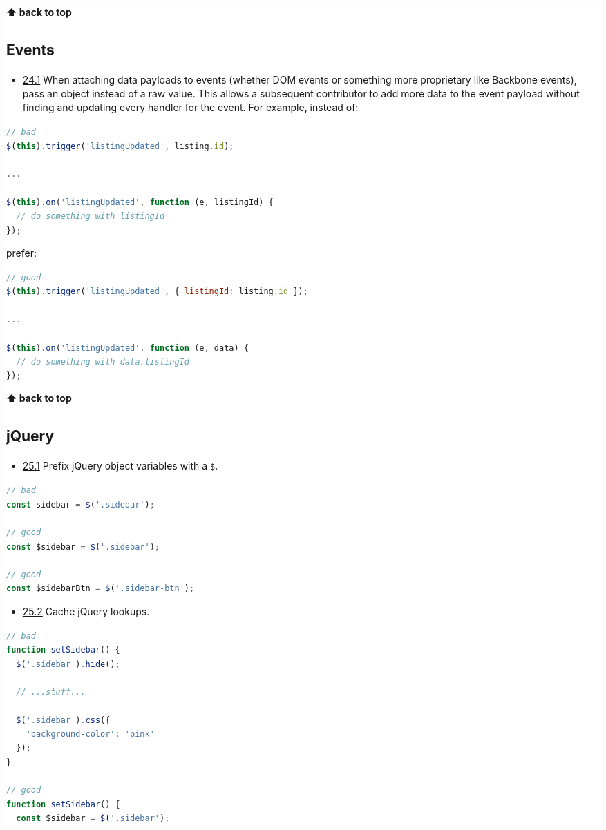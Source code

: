 **[⬆ back to top](#table-of-contents)**


## Events

  - [24.1](#24.1) <a name='24.1'></a> When attaching data payloads to events (whether DOM events or something more proprietary like Backbone events), pass an object instead of a raw value. This allows a subsequent contributor to add more data to the event payload without finding and updating every handler for the event. For example, instead of:

  ```javascript
  // bad
  $(this).trigger('listingUpdated', listing.id);

  ...

  $(this).on('listingUpdated', function (e, listingId) {
    // do something with listingId
  });
  ```

  prefer:

  ```javascript
  // good
  $(this).trigger('listingUpdated', { listingId: listing.id });

  ...

  $(this).on('listingUpdated', function (e, data) {
    // do something with data.listingId
  });
  ```

  **[⬆ back to top](#table-of-contents)**


## jQuery

  - [25.1](#25.1) <a name='25.1'></a> Prefix jQuery object variables with a `$`.

  ```javascript
  // bad
  const sidebar = $('.sidebar');

  // good
  const $sidebar = $('.sidebar');

  // good
  const $sidebarBtn = $('.sidebar-btn');
  ```

  - [25.2](#25.2) <a name='25.2'></a> Cache jQuery lookups.

  ```javascript
  // bad
  function setSidebar() {
    $('.sidebar').hide();

    // ...stuff...

    $('.sidebar').css({
      'background-color': 'pink'
    });
  }

  // good
  function setSidebar() {
    const $sidebar = $('.sidebar');
  ```